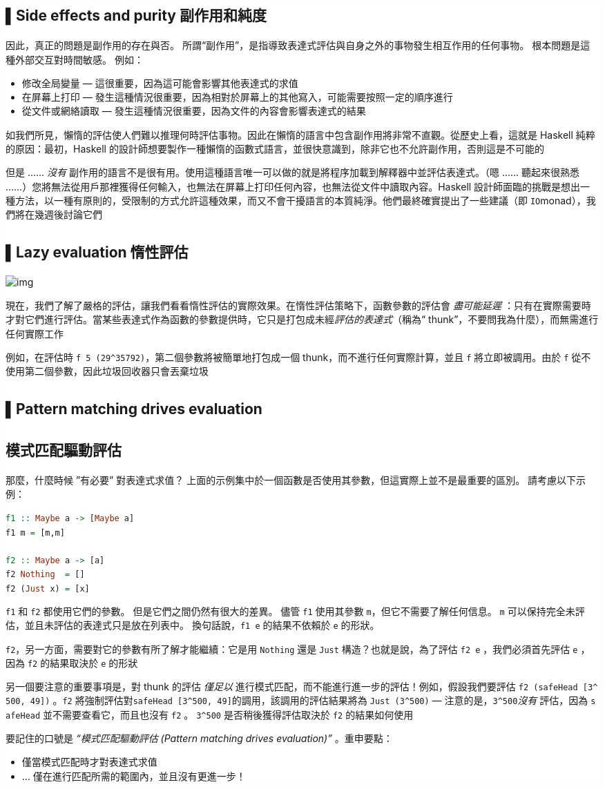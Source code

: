 ## ▌Side effects and purity 副作用和純度

因此，真正的問題是副作用的存在與否。 所謂“副作用”，是指導致表達式評估與自身之外的事物發生相互作用的任何事物。 根本問題是這種外部交互對時間敏感。 例如：

- 修改全局變量 — 這很重要，因為這可能會影響其他表達式的求值
- 在屏幕上打印 — 發生這種情況很重要，因為相對於屏幕上的其他寫入，可能需要按照一定的順序進行
- 從文件或網絡讀取 — 發生這種情況很重要，因為文件的內容會影響表達式的結果

如我們所見，懶惰的評估使人們難以推理何時評估事物。因此在懶惰的語言中包含副作用將非常不直觀。從歷史上看，這就是 Haskell 純粹的原因：最初，Haskell 的設計師想要製作一種懶惰的函數式語言，並很快意識到，除非它也不允許副作用，否則這是不可能的

但是 …… *沒有* 副作用的語言不是很有用。使用這種語言唯一可以做的就是將程序加載到解釋器中並評估表達式。（嗯 …… 聽起來很熟悉 ……）您將無法從用戶那裡獲得任何輸入，也無法在屏幕上打印任何內容，也無法從文件中讀取內容。Haskell 設計師面臨的挑戰是想出一種方法，以一種有原則的，受限制的方式允許這種效果，而又不會干擾語言的本質純淨。他們最終確實提出了一些建議（即 `IO`monad），我們將在幾週後討論它們

## ▌Lazy evaluation 惰性評估

![img](https://www.seas.upenn.edu/~cis194/spring13/static/relax.jpg)

現在，我們了解了嚴格的評估，讓我們看看惰性評估的實際效果。在惰性評估策略下，函數參數的評估會 *盡可能延遲* ：只有在實際需要時才對它們進行評估。當某些表達式作為函數的參數提供時，它只是打包成未經*評估的表達式*（稱為“ thunk”，不要問我為什麼），而無需進行任何實際工作

例如，在評估時 `f 5 (29^35792)`，第二個參數將被簡單地打包成一個 thunk，而不進行任何實際計算，並且 `f` 將立即被調用。由於 `f` 從不使用第二個參數，因此垃圾回收器只會丟棄垃圾

## ▌Pattern matching drives evaluation 

## 模式匹配驅動評估

那麼，什麼時候 ”有必要” 對表達式求值？ 上面的示例集中於一個函數是否使用其參數，但這實際上並不是最重要的區別。 請考慮以下示例：

```haskell
f1 :: Maybe a -> [Maybe a]
f1 m = [m,m]

f2 :: Maybe a -> [a]
f2 Nothing  = []
f2 (Just x) = [x]
```

`f1` 和 `f2` 都使用它們的參數。 但是它們之間仍然有很大的差異。 儘管 `f1` 使用其參數 `m`，但它不需要了解任何信息。 `m` 可以保持完全未評估，並且未評估的表達式只是放在列表中。 換句話說，`f1 e` 的結果不依賴於 `e` 的形狀。

`f2`，另一方面，需要對它的參數有所了解才能繼續：它是用 `Nothing` 還是 `Just` 構造？也就是說，為了評估 `f2 e` ，我們必須首先評估 `e` ，因為 `f2` 的結果取決於 `e` 的形狀

另一個要注意的重要事項是，對 thunk 的評估 *僅足以* 進行模式匹配，而不能進行進一步的評估！例如，假設我們要評估 `f2 (safeHead [3^500, 49])` 。`f2` 將強制評估對`safeHead [3^500, 49]`的調用，該調用的評估結果將為 `Just (3^500)` — 注意的是，`3^500`*沒有* 評估，因為 `safeHead` 並不需要查看它，而且也沒有 `f2` 。 `3^500` 是否稍後獲得評估取決於 `f2` 的結果如何使用

要記住的口號是 *“模式匹配驅動評估 (Pattern matching drives evaluation)”* 。重申要點：

- 僅當模式匹配時才對表達式求值
- … 僅在進行匹配所需的範圍內，並且沒有更進一步！
